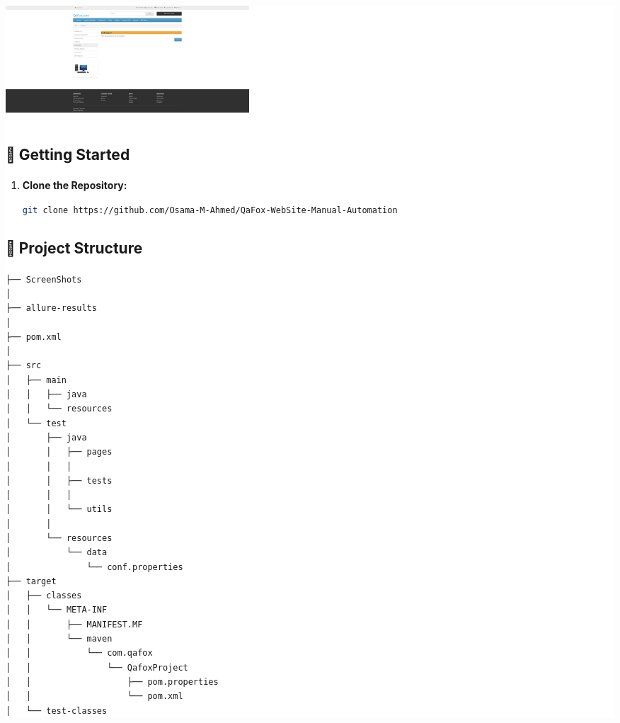   <img src="screenshots/tc03_CategoryOpeningTest.jpg" width="40%" alt="Bug Screenshot" />
</p>

## 🚀 Getting Started

1. **Clone the Repository:**
   ```bash
   git clone https://github.com/Osama-M-Ahmed/QaFox-WebSite-Manual-Automation
    ```

## 📁 Project Structure
```
├── ScreenShots
│  
├── allure-results
│  
├── pom.xml
│  
├── src
│   ├── main
│   │   ├── java
│   │   └── resources
│   └── test
│       ├── java
│       │   ├── pages
│       │   │    
│       │   ├── tests
│       │   │   
│       │   └── utils
│       │     
│       └── resources
│           └── data
│               └── conf.properties
├── target
│   ├── classes
│   │   └── META-INF
│   │       ├── MANIFEST.MF
│   │       └── maven
│   │           └── com.qafox
│   │               └── QafoxProject
│   │                   ├── pom.properties
│   │                   └── pom.xml
│   └── test-classes